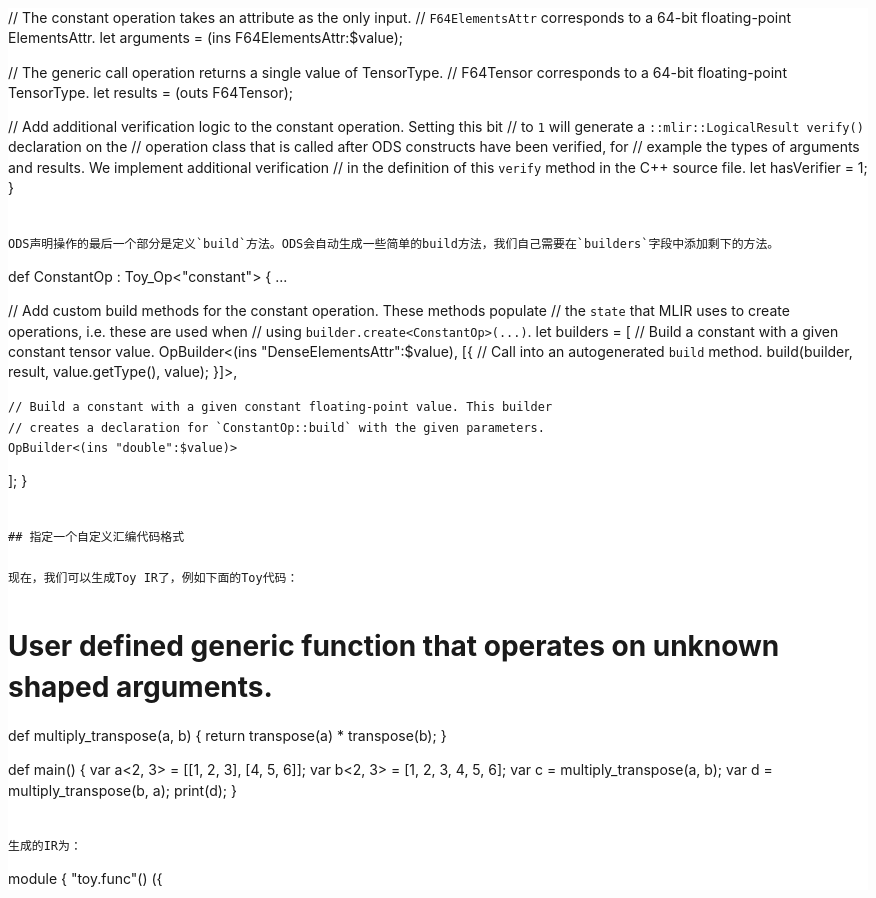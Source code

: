   // The constant operation takes an attribute as the only input.
  // `F64ElementsAttr` corresponds to a 64-bit floating-point ElementsAttr.
  let arguments = (ins F64ElementsAttr:$value);

  // The generic call operation returns a single value of TensorType.
  // F64Tensor corresponds to a 64-bit floating-point TensorType.
  let results = (outs F64Tensor);

  // Add additional verification logic to the constant operation. Setting this bit
  // to `1` will generate a `::mlir::LogicalResult verify()` declaration on the
  // operation class that is called after ODS constructs have been verified, for
  // example the types of arguments and results. We implement additional verification
  // in the definition of this `verify` method in the C++ source file. 
  let hasVerifier = 1;
}
```

ODS声明操作的最后一个部分是定义`build`方法。ODS会自动生成一些简单的build方法，我们自己需要在`builders`字段中添加剩下的方法。

```
def ConstantOp : Toy_Op<"constant"> {
  ...

  // Add custom build methods for the constant operation. These methods populate
  // the `state` that MLIR uses to create operations, i.e. these are used when
  // using `builder.create<ConstantOp>(...)`.
  let builders = [
    // Build a constant with a given constant tensor value.
    OpBuilder<(ins "DenseElementsAttr":$value), [{
      // Call into an autogenerated `build` method.
      build(builder, result, value.getType(), value);
    }]>,

    // Build a constant with a given constant floating-point value. This builder
    // creates a declaration for `ConstantOp::build` with the given parameters.
    OpBuilder<(ins "double":$value)>
  ];
}
```

## 指定一个自定义汇编代码格式

现在，我们可以生成Toy IR了，例如下面的Toy代码：

```
# User defined generic function that operates on unknown shaped arguments.
def multiply_transpose(a, b) {
  return transpose(a) * transpose(b);
}

def main() {
  var a<2, 3> = [[1, 2, 3], [4, 5, 6]];
  var b<2, 3> = [1, 2, 3, 4, 5, 6];
  var c = multiply_transpose(a, b);
  var d = multiply_transpose(b, a);
  print(d);
}
```

生成的IR为：

```
module {
  "toy.func"() ({